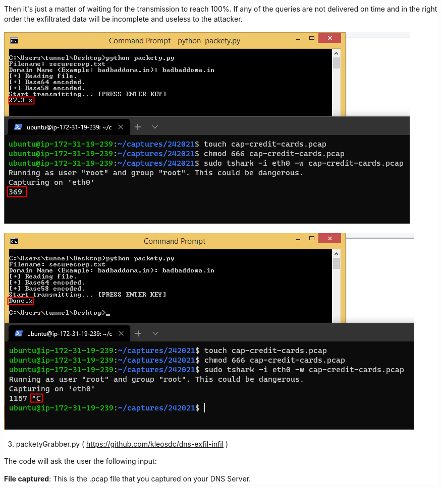 Then it's just a matter of waiting for the transmission to reach 100%. If  any of the queries are not delivered on time and in the right order the  exfiltrated data will be incomplete and useless to the attacker.

![img](assets/5.png)

![img](assets/6.png)

3. packetyGrabber.py ( https://github.com/kleosdc/dns-exfil-infil )

The code will ask the user the following input:

**File captured**: This is the .pcap file that you captured on your DNS Server.
